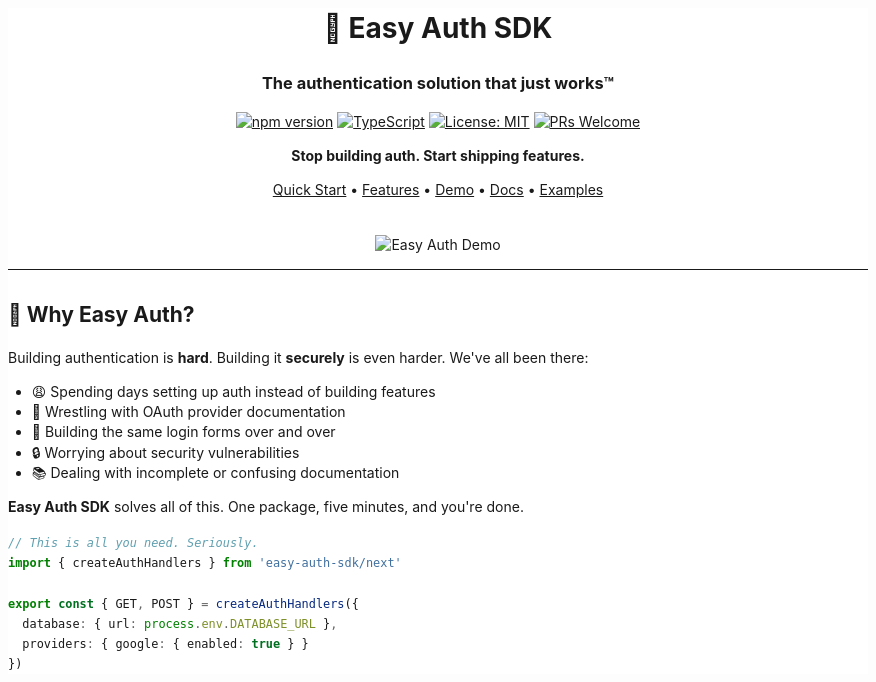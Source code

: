 <div align="center">

# 🔐 Easy Auth SDK

### The authentication solution that just works™

[![npm version](https://img.shields.io/npm/v/easy-auth-sdk.svg?style=flat-square)](https://www.npmjs.com/package/easy-auth-sdk)
[![TypeScript](https://img.shields.io/badge/TypeScript-Ready-blue.svg?style=flat-square)](https://www.typescriptlang.org/)
[![License: MIT](https://img.shields.io/badge/License-MIT-yellow.svg?style=flat-square)](https://opensource.org/licenses/MIT)
[![PRs Welcome](https://img.shields.io/badge/PRs-welcome-brightgreen.svg?style=flat-square)](http://makeapullrequest.com)

<p align="center">
  <b>Stop building auth. Start shipping features.</b>
</p>

<p align="center">
  <a href="#-quick-start">Quick Start</a> •
  <a href="#-features">Features</a> •
  <a href="#-demo">Demo</a> •
  <a href="#-docs">Docs</a> •
  <a href="#-examples">Examples</a>
</p>

<br />

<img src="https://raw.githubusercontent.com/your-org/easy-auth-sdk/main/docs/assets/hero-demo.gif" alt="Easy Auth Demo" width="600" />

</div>

---

## 🌟 Why Easy Auth?

Building authentication is **hard**. Building it **securely** is even harder. We've all been there:

- 😩 Spending days setting up auth instead of building features
- 🔧 Wrestling with OAuth provider documentation
- 🎨 Building the same login forms over and over
- 🔒 Worrying about security vulnerabilities
- 📚 Dealing with incomplete or confusing documentation

**Easy Auth SDK** solves all of this. One package, five minutes, and you're done.

```typescript
// This is all you need. Seriously.
import { createAuthHandlers } from 'easy-auth-sdk/next'

export const { GET, POST } = createAuthHandlers({
  database: { url: process.env.DATABASE_URL },
  providers: { google: { enabled: true } }
})
```
